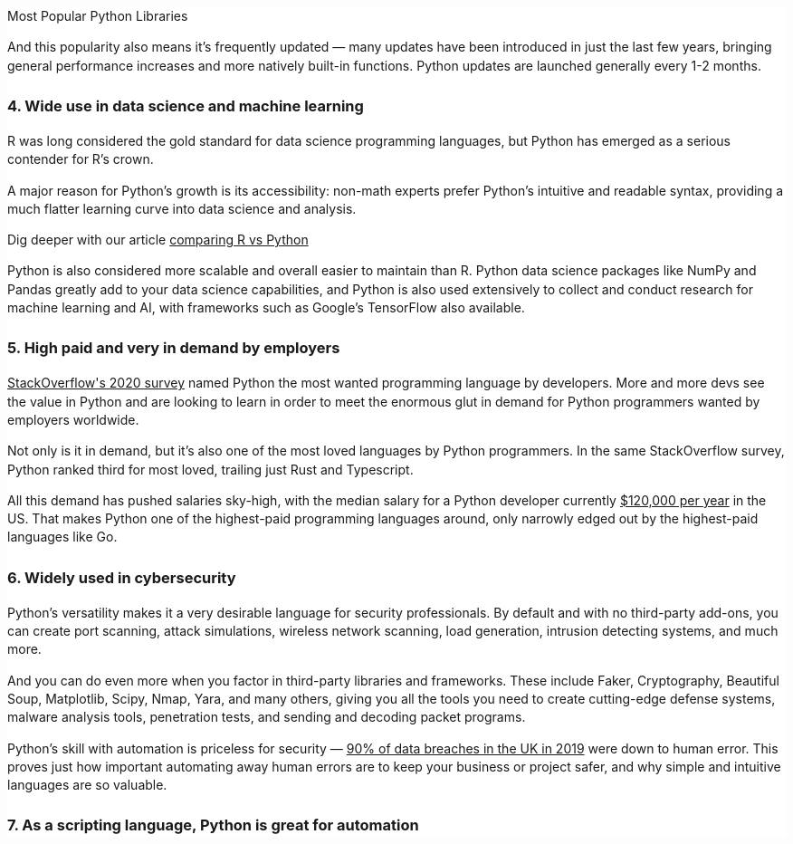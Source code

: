 Most Popular Python Libraries

And this popularity also means it’s frequently updated — many updates have been introduced in just the last few years, bringing general performance increases and more natively built-in functions. Python updates are launched generally every 1-2 months.

### 4\. Wide use in data science and machine learning

R was long considered the gold standard for data science programming languages, but Python has emerged as a serious contender for R’s crown.

A major reason for Python’s growth is its accessibility: non-math experts prefer Python’s intuitive and readable syntax, providing a much flatter learning curve into data science and analysis.

Dig deeper with our article [comparing R vs Python](https://qvault.io/python/r-vs-python/)

Python is also considered more scalable and overall easier to maintain than R. Python data science packages like NumPy and Pandas greatly add to your data science capabilities, and Python is also used extensively to collect and conduct research for machine learning and AI, with frameworks such as Google’s TensorFlow also available.

### 5\. High paid and very in demand by employers

[StackOverflow's 2020 survey](https://insights.stackoverflow.com/survey/2020#technology-most-loved-dreaded-and-wanted-languages-wanted) named Python the most wanted programming language by developers. More and more devs see the value in Python and are looking to learn in order to meet the enormous glut in demand for Python programmers wanted by employers worldwide.

Not only is it in demand, but it’s also one of the most loved languages by Python programmers. In the same StackOverflow survey, Python ranked third for most loved, trailing just Rust and Typescript.

All this demand has pushed salaries sky-high, with the median salary for a Python developer currently [$120,000 per year](https://insights.stackoverflow.com/survey/2020#top-paying-technologies) in the US. That makes Python one of the highest-paid programming languages around, only narrowly edged out by the highest-paid languages like Go.

### 6\. Widely used in cybersecurity

Python’s versatility makes it a very desirable language for security professionals. By default and with no third-party add-ons, you can create port scanning, attack simulations, wireless network scanning, load generation, intrusion detecting systems, and much more.

And you can do even more when you factor in third-party libraries and frameworks. These include Faker, Cryptography, Beautiful Soup, Matplotlib, Scipy, Nmap, Yara, and many others, giving you all the tools you need to create cutting-edge defense systems, malware analysis tools, penetration tests, and sending and decoding packet programs.

Python’s skill with automation is priceless for security — [90% of data breaches in the UK in 2019](https://www.infosecurity-magazine.com/news/90-data-breaches-human-error/) were down to human error. This proves just how important automating away human errors are to keep your business or project safer, and why simple and intuitive languages are so valuable.

### 7\. As a scripting language, Python is great for automation
